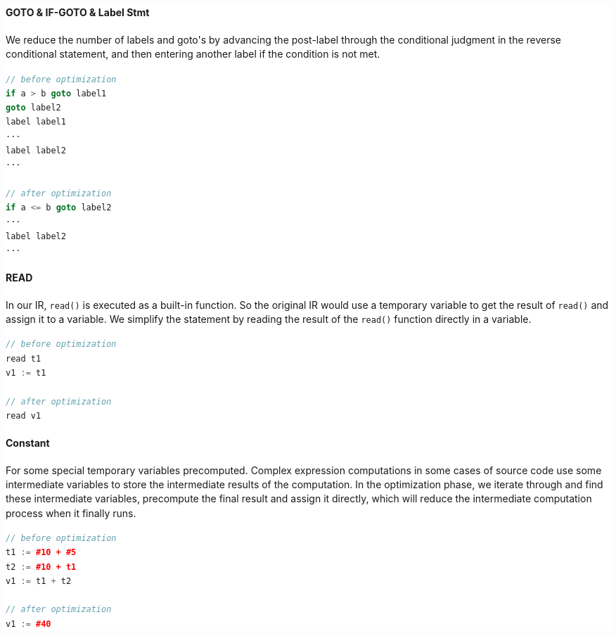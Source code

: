 #### GOTO & IF-GOTO & Label Stmt

We reduce the number of labels and goto's by advancing the post-label through the conditional judgment in the reverse conditional statement, and then entering another label if the condition is not met.

```cpp
// before optimization
if a > b goto label1
goto label2
label label1
···
label label2
···
  
// after optimization
if a <= b goto label2
···
label label2
···
```

#### READ

In our IR, `read()` is executed as a built-in function. So the original IR would use a temporary variable to get the result of `read()` and assign it to a variable. We simplify the statement by reading the result of the `read()` function directly in a variable.

```cpp
// before optimization
read t1
v1 := t1
  
// after optimization
read v1
```

#### Constant

For some special temporary variables precomputed. Complex expression computations in some cases of source code use some intermediate variables to store the intermediate results of the computation. In the optimization phase, we iterate through and find these intermediate variables, precompute the final result and assign it directly, which will reduce the intermediate computation process when it finally runs.

```cpp
// before optimization
t1 := #10 + #5
t2 := #10 + t1
v1 := t1 + t2

// after optimization
v1 := #40
```
